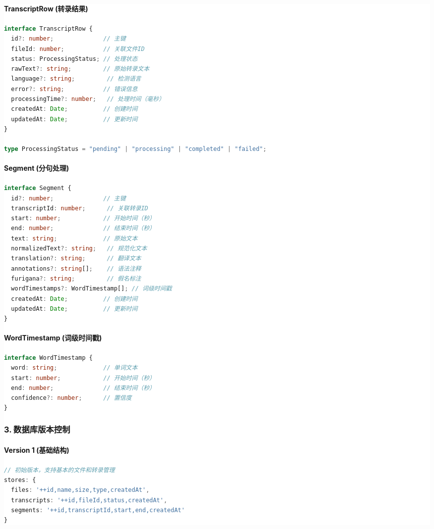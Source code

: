 
#### TranscriptRow (转录结果)
```typescript
interface TranscriptRow {
  id?: number;              // 主键
  fileId: number;           // 关联文件ID
  status: ProcessingStatus; // 处理状态
  rawText?: string;         // 原始转录文本
  language?: string;         // 检测语言
  error?: string;           // 错误信息
  processingTime?: number;   // 处理时间（毫秒）
  createdAt: Date;          // 创建时间
  updatedAt: Date;          // 更新时间
}

type ProcessingStatus = "pending" | "processing" | "completed" | "failed";
```

#### Segment (分句处理)
```typescript
interface Segment {
  id?: number;              // 主键
  transcriptId: number;      // 关联转录ID
  start: number;            // 开始时间（秒）
  end: number;              // 结束时间（秒）
  text: string;             // 原始文本
  normalizedText?: string;   // 规范化文本
  translation?: string;      // 翻译文本
  annotations?: string[];    // 语法注释
  furigana?: string;         // 假名标注
  wordTimestamps?: WordTimestamp[]; // 词级时间戳
  createdAt: Date;          // 创建时间
  updatedAt: Date;          // 更新时间
}
```

#### WordTimestamp (词级时间戳)
```typescript
interface WordTimestamp {
  word: string;             // 单词文本
  start: number;            // 开始时间（秒）
  end: number;              // 结束时间（秒）
  confidence?: number;      // 置信度
}
```

### 3. 数据库版本控制

#### Version 1 (基础结构)
```typescript
// 初始版本，支持基本的文件和转录管理
stores: {
  files: '++id,name,size,type,createdAt',
  transcripts: '++id,fileId,status,createdAt',
  segments: '++id,transcriptId,start,end,createdAt'
}
```
